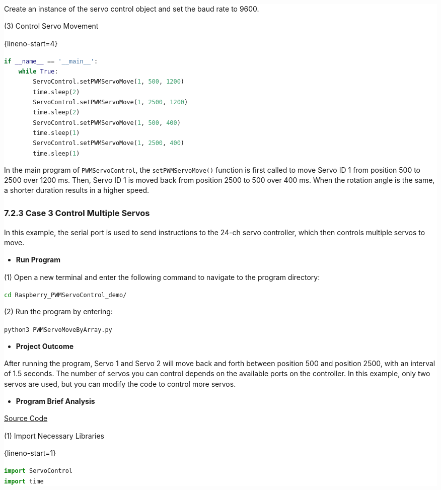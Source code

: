 Create an instance of the servo control object and set the baud rate to 9600.

(3) Control Servo Movement

{lineno-start=4}
```python
if __name__ == '__main__': 
    while True:
        ServoControl.setPWMServoMove(1, 500, 1200)
        time.sleep(2)
        ServoControl.setPWMServoMove(1, 2500, 1200)
        time.sleep(2)
        ServoControl.setPWMServoMove(1, 500, 400)
        time.sleep(1)
        ServoControl.setPWMServoMove(1, 2500, 400)
        time.sleep(1)
```

In the main program of `PWMServoControl`, the `setPWMServoMove()` function is first called to move Servo ID 1 from position 500 to 2500 over 1200 ms. Then, Servo ID 1 is moved back from position 2500 to 500 over 400 ms. When the rotation angle is the same, a shorter duration results in a higher speed.

### 7.2.3 Case 3 Control Multiple Servos

In this example, the serial port is used to send instructions to the 24-ch servo controller, which then controls multiple servos to move.

* **Run Program**

(1) Open a new terminal and enter the following command to navigate to the program directory:

```bash
cd Raspberry_PWMServoControl_demo/
```

(2) Run the program by entering:

```bash
python3 PWMServoMoveByArray.py
```

* **Project Outcome**

After running the program, Servo 1 and Servo 2 will move back and forth between position 500 and position 2500, with an interval of 1.5 seconds. The number of servos you can control depends on the available ports on the controller. In this example, only two servos are used, but you can modify the code to control more servos.

* **Program Brief Analysis**

[Source Code](../_static/source_code/Raspberry_Pi_Development.zip)

(1) Import Necessary Libraries

{lineno-start=1}
```python
import ServoControl
import time
```
